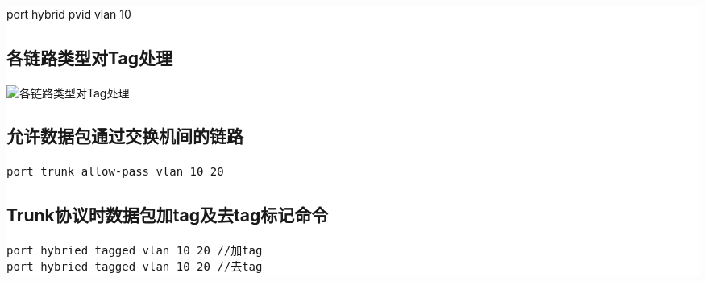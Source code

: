 port hybrid pvid vlan 10
</pre>

## 各链路类型对Tag处理
![各链路类型对Tag处理](https://i.jpg.dog/img/971fe11d497a9d1c0bb4cc1c334d59b0.png)
## 允许数据包通过交换机间的链路
<pre>port trunk allow-pass vlan 10 20</pre> 

## Trunk协议时数据包加tag及去tag标记命令
<pre>
port hybried tagged vlan 10 20 //加tag
port hybried tagged vlan 10 20 //去tag
</pre>